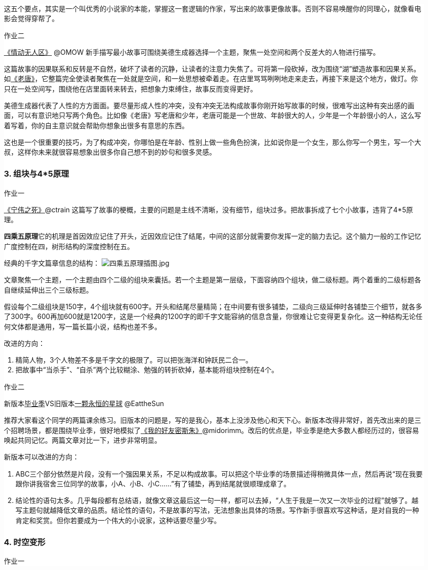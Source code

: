 这五个要点，其实是一个叫优秀的小说家的本能，掌握这一套逻辑的作家，写出来的故事更像故事。否则不容易唤醒你的同理心，就像看电影会觉得穿帮了。

作业二

[《情动无人区》](https://github.com/OMOW/Writer003/blob/master/chapter04/assignment.md) @OMOW  新手描写最小故事可围绕美德生成器选择一个主题，聚焦一处空间和两个反差大的人物进行描写。

这篇故事的因果联系和反转是不自然，破坏了读者的沉静，让读者的注意力失焦了。可将第一段砍掉，改为围绕“湖”塑造故事和因果关系。如[《老唐》](https://github.com/sherrysico/Writer003/blob/master/chapter04/4W_HOMEWORK.md)，它整篇完全使读者聚焦在一处就是空间，和一处思想被牵着走。在店里骂骂咧咧地走来走去，再接下来是这个地方，做灯。你只在一处空间写，围绕他在店里面转来转去，把想象力束缚住，故事反而变得更好。

美德生成器代表了人性的方方面面。要尽量形成人性的冲突，没有冲突无法构成故事你刚开始写故事的时候，很难写出这种有突出感的画面，可以有意识地只写两个角色。比如像《老唐》写老唐和少年，老唐可能是一个世故、年龄很大的人，少年是一个年龄很小的人，这么写着写着，你的自主意识就会帮助你想象出很多有意思的东西。

这也是一个很重要的技巧，为了构成冲突，你哪怕是在年龄、性别上做一些角色扮演，比如说你是一个女生，那么你写一个男生，写一个大叔，这样你未来就很容易想象出很多你自己想不到的妙句和很多灵感。


### 3. 组块与4*5原理

作业一

[《宁伟之死》](https://github.com/ctrain/Writer003/blob/master/chapter04/assignment.md)@ctrain 这篇写了故事的梗概，主要的问题是主线不清晰，没有细节，组块过多。把故事拆成了七个小故事，违背了4*5原理。
 
**四乘五原理**它的机理是首因效应记住了开头，近因效应记住了结尾，中间的这部分就需要你发挥一定的脑力去记。这个脑力一般的工作记忆广度控制在四，树形结构的深度控制在五。

经典的千字文篇章信息的结构：
![四乘五原理插图.jpg](http://upload-images.jianshu.io/upload_images/1833560-b9f79e6d1d193abf.jpeg?imageMogr2/auto-orient/strip%7CimageView2/2/w/1240)

文章聚焦一个主题，一个主题由四个二级的组块来囊括。若一个主题是第一层级，下面容纳四个组块，做二级标题。两个着重的二级标题各自继续延伸出三个三级标题。

假设每个二级组块是150字，4个组块就有600字。开头和结尾尽量精简；在中间要有很多铺垫，二级向三级延伸时各铺垫三个细节，就各多了300字。600再加600就是1200字，这是一个经典的1200字的即千字文能容纳的信息含量，你很难让它变得更复杂化。这一种结构无论任何文体都是通用，写一篇长篇小说，结构也差不多。

改进的方向：
1. 精简人物，3个人物差不多是千字文的极限了。可以把张海洋和钟跃民二合一。
2. 把故事中“当杀手”、“自杀”两个比较糊涂、勉强的转折砍掉，基本能将组块控制在4个。

作业二

新版本[毕业季](https://github.com/EattheSun/Writer003/blob/master/chapter03/%E6%AF%95%E4%B8%9A%E5%AD%A3.md)VS旧版本[一颗永恒的星球](https://github.com/EattheSun/Writer003/blob/master/chapter01/%E4%B8%80%E9%A2%97%E6%B0%B8%E6%81%92%E7%9A%84%E6%98%9F%E7%90%83.md) @EattheSun
  
推荐大家看这个同学的两篇课余练习。旧版本的问题是，写的是我心，基本上没涉及他心和天下心。新版本改得非常好，首先改出来的是三个招聘场景，都是围绕毕业季，很好地模拟了[《我的好友密斯朱》](https://github.com/midorimm/Writer003/blob/master/chapter01/我的好友密斯朱.md?from=groupmessage&isappinstalled=0)@midorimm。改后的优点是，毕业季是绝大多数人都经历过的，很容易唤起共同记忆。两篇文章对比一下，进步非常明显。

新版本可以改进的方向：

1. ABC三个部分依然是片段，没有一个强因果关系，不足以构成故事。可以把这个毕业季的场景描述得稍微具体一点，然后再说“现在我要跟你讲我宿舍三位同学的故事，小A、小B、小C……”有了铺垫，再到结尾就很顺理成章了。

2. 结论性的语句太多。几乎每段都有总结语，就像文章这最后这一句一样，都可以去掉，“人生于我是一次又一次毕业的过程”就够了。越写主题句就越降低文章的品质。结论性的语句，不是故事的写法，无法想象出具体的场景。写作新手很喜欢写这种话，是对自我的一种肯定和奖赏。但你若要成为一个伟大的小说家，这种话要尽量少写。

### 4. 时空变形

作业一
